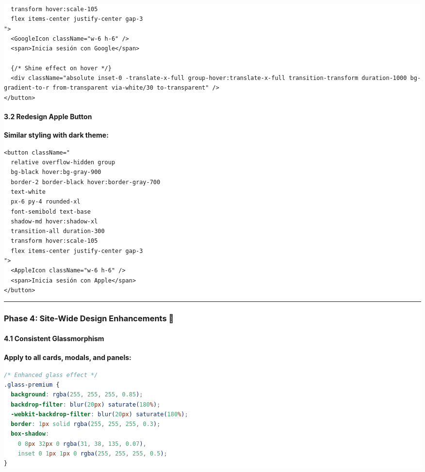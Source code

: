 ```tsx
  transform hover:scale-105
  flex items-center justify-center gap-3
">
  <GoogleIcon className="w-6 h-6" />
  <span>Inicia sesión con Google</span>

  {/* Shine effect on hover */}
  <div className="absolute inset-0 -translate-x-full group-hover:translate-x-full transition-transform duration-1000 bg-gradient-to-r from-transparent via-white/30 to-transparent" />
</button>
```

#### 3.2 Redesign Apple Button
**Similar styling with dark theme:**
```tsx
<button className="
  relative overflow-hidden group
  bg-black hover:bg-gray-900
  border-2 border-black hover:border-gray-700
  text-white
  px-6 py-4 rounded-xl
  font-semibold text-base
  shadow-md hover:shadow-xl
  transition-all duration-300
  transform hover:scale-105
  flex items-center justify-center gap-3
">
  <AppleIcon className="w-6 h-6" />
  <span>Inicia sesión con Apple</span>
</button>
```

---

### Phase 4: Site-Wide Design Enhancements 🌟

#### 4.1 Consistent Glassmorphism
**Apply to all cards, modals, and panels:**

```css
/* Enhanced glass effect */
.glass-premium {
  background: rgba(255, 255, 255, 0.85);
  backdrop-filter: blur(20px) saturate(180%);
  -webkit-backdrop-filter: blur(20px) saturate(180%);
  border: 1px solid rgba(255, 255, 255, 0.3);
  box-shadow:
    0 8px 32px 0 rgba(31, 38, 135, 0.07),
    inset 0 1px 1px 0 rgba(255, 255, 255, 0.5);
}
```
